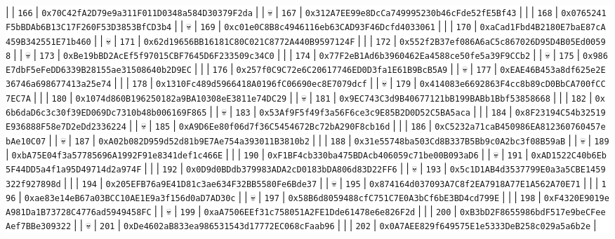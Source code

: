 |  | `166` | `0x70C42fA2D79e9a311F011D0348a584D30379F2da` |
| 💀 | `167` | `0x312A7EE99e8DcCa749995230b46cFde52fE5Bf43` |
|  | `168` | `0x0765241F5bBDAb6B13C17F260F53D3853BfCD3b4` |
| 💀 | `169` | `0xc01e0C8B8c4946116eb63CAD93F46Dcfd4033061` |
|  | `170` | `0xaCad1Fbd4B2180E7baE87cA459B342551E71b460` |
| 💀 | `171` | `0x62d19656BB16181C80C021C8772A440B9597124F` |
|  | `172` | `0x552f2B37ef086A6aC5c867026D95D4B05Ed00598` |
| 💀 | `173` | `0xBe19bBD2AcEf5f97015CBF7645D6F233509c34C0` |
|  | `174` | `0x77F2eB1Ad6b3960462Ea4588ce50fe5a39F9CCb2` |
| 💀 | `175` | `0x986E7dbF5eFeDD6339B28155ae31508640b2D9EC` |
|  | `176` | `0x257f0C9C72e6C20617746ED0D3fa1E61B9BcB5A9` |
| 💀 | `177` | `0xEAE46B453a8df625e2E36746a698677413a25e74` |
|  | `178` | `0x1310Fc489d5966418A0196fC06690ec8E7079dcf` |
| 💀 | `179` | `0x414083e6692863F4cc8b89cD0BbCA700fCC7EC7A` |
|  | `180` | `0x1074d860B196250182a9BA10308eE3811e74DC29` |
| 💀 | `181` | `0x9EC743C3d9B40677121bB199BABb1Bbf53858668` |
|  | `182` | `0x6b6daD6c3c30f39ED069Dc7310b48b006169F865` |
| 💀 | `183` | `0x53Af9F5f49f3a56F6ce3c9E85B2D0D52C5BA5aca` |
|  | `184` | `0x8F23194C54b32519E936888F58e7D2eDd2336224` |
| 💀 | `185` | `0xA9D6Ee80f06d7f36C5454672Bc72bA290F8cb16d` |
|  | `186` | `0xC5232a71caB450986EA812360760457ebAe10C07` |
| 💀 | `187` | `0xA02b082D959d52d81b9E7Ae754a393011B3810b2` |
|  | `188` | `0x31e55748ba503Cd8B337B5Bb9c0A2bc3f08B59aB` |
| 💀 | `189` | `0xbA75E04f3a57785696A1992F91e8341def1c466E` |
|  | `190` | `0xF1BF4cb330ba475BDAcb406059c71be00B093aD6` |
| 💀 | `191` | `0xAD1522C40b6Eb5F44DD5a4f1a95D49714d2a974F` |
|  | `192` | `0x0D9d0BDdb379983ADA2cD0183bDA806d83D22FF6` |
| 💀 | `193` | `0x5c1D1AB4d3537799E0a3a5CBE1459322f927898d` |
|  | `194` | `0x205EFB76a9E41D81c3ae634F32BB5580Fe6Bde37` |
| 💀 | `195` | `0x874164d037093A7C8f2EA7918A77E1A562A70E71` |
|  | `196` | `0xae83e14eB67a03BCC10AE1E9a3f156d0aD7AD30c` |
| 💀 | `197` | `0x58B6d8059488cfC751C7E0A3bCf6bE3BD4cd799E` |
|  | `198` | `0xF4320E9019eA981Da1B73728C4776ad5949458FC` |
| 💀 | `199` | `0xaA7506EEf31c758051A2FE1Dde61478e6e826F2d` |
|  | `200` | `0xB3bD2F8655986bdF517e9beCFeeAef7BBe309322` |
| 💀 | `201` | `0xDe4602aB833ea986531543d17772EC068cFaab96` |
|  | `202` | `0x0A7AEE829f649575E1e5333DeB258c029a5a6b2e` |